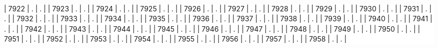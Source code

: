 | 7922 | . | . |
| 7923 | . | . |
| 7924 | . | . |
| 7925 | . | . |
| 7926 | . | . |
| 7927 | . | . |
| 7928 | . | . |
| 7929 | . | . |
| 7930 | . | . |
| 7931 | . | . |
| 7932 | . | . |
| 7933 | . | . |
| 7934 | . | . |
| 7935 | . | . |
| 7936 | . | . |
| 7937 | . | . |
| 7938 | . | . |
| 7939 | . | . |
| 7940 | . | . |
| 7941 | . | . |
| 7942 | . | . |
| 7943 | . | . |
| 7944 | . | . |
| 7945 | . | . |
| 7946 | . | . |
| 7947 | . | . |
| 7948 | . | . |
| 7949 | . | . |
| 7950 | . | . |
| 7951 | . | . |
| 7952 | . | . |
| 7953 | . | . |
| 7954 | . | . |
| 7955 | . | . |
| 7956 | . | . |
| 7957 | . | . |
| 7958 | . | . |